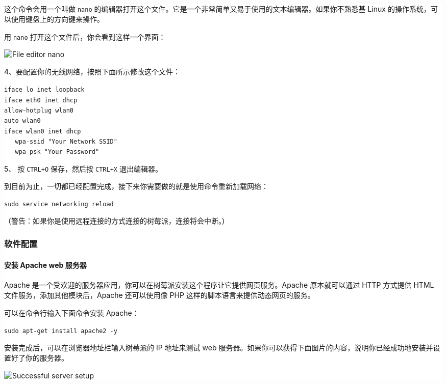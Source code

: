 这个命令会用一个叫做 `nano` 的编辑器打开这个文件。它是一个非常简单又易于使用的文本编辑器。如果你不熟悉基 Linux 的操作系统，可以使用键盘上的方向键来操作。


用 `nano` 打开这个文件后，你会看到这样一个界面：


![File editor nano](/data/attachment/album/201706/13/221426wvszjemmzmdjvu6v.png "File editor nano")


4、要配置你的无线网络，按照下面所示修改这个文件：



```
iface lo inet loopback
iface eth0 inet dhcp
allow-hotplug wlan0
auto wlan0
iface wlan0 inet dhcp
   wpa-ssid "Your Network SSID"
   wpa-psk "Your Password"

```

5、 按 `CTRL+O` 保存，然后按 `CTRL+X` 退出编辑器。


到目前为止，一切都已经配置完成，接下来你需要做的就是使用命令重新加载网络：



```
sudo service networking reload

```

（警告：如果你是使用远程连接的方式连接的树莓派，连接将会中断。)


### 软件配置


#### 安装 Apache web 服务器


Apache 是一个受欢迎的服务器应用，你可以在树莓派安装这个程序让它提供网页服务。Apache 原本就可以通过 HTTP 方式提供 HTML 文件服务，添加其他模块后，Apache 还可以使用像 PHP 这样的脚本语言来提供动态网页的服务。


可以在命令行输入下面命令安装 Apache：



```
sudo apt-get install apache2 -y

```

安装完成后，可以在浏览器地址栏输入树莓派的 IP 地址来测试 web 服务器。如果你可以获得下面图片的内容，说明你已经成功地安装并设置好了你的服务器。


![Successful server setup](/data/attachment/album/201706/13/221427a3gvppwcrru6gnr3.png "Successful server setup")

